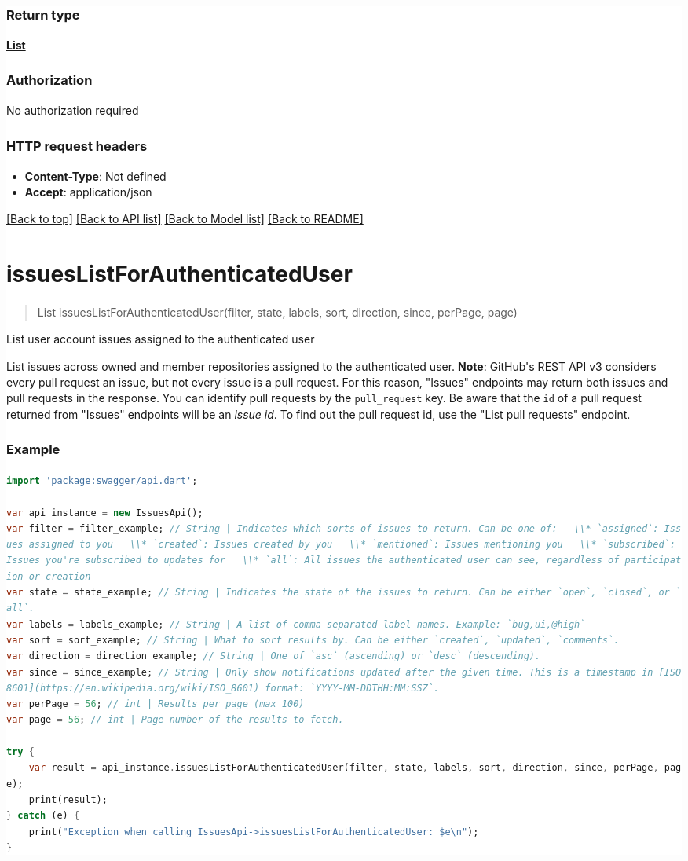 ### Return type

[**List<IssueEventForIssue>**](IssueEventForIssue.md)

### Authorization

No authorization required

### HTTP request headers

 - **Content-Type**: Not defined
 - **Accept**: application/json

[[Back to top]](#) [[Back to API list]](../README.md#documentation-for-api-endpoints) [[Back to Model list]](../README.md#documentation-for-models) [[Back to README]](../README.md)

# **issuesListForAuthenticatedUser**
> List<Issue> issuesListForAuthenticatedUser(filter, state, labels, sort, direction, since, perPage, page)

List user account issues assigned to the authenticated user

List issues across owned and member repositories assigned to the authenticated user.  **Note**: GitHub's REST API v3 considers every pull request an issue, but not every issue is a pull request. For this reason, \"Issues\" endpoints may return both issues and pull requests in the response. You can identify pull requests by the `pull_request` key. Be aware that the `id` of a pull request returned from \"Issues\" endpoints will be an _issue id_. To find out the pull request id, use the \"[List pull requests](https://developer.github.com/v3/pulls/#list-pull-requests)\" endpoint.

### Example
```dart
import 'package:swagger/api.dart';

var api_instance = new IssuesApi();
var filter = filter_example; // String | Indicates which sorts of issues to return. Can be one of:   \\* `assigned`: Issues assigned to you   \\* `created`: Issues created by you   \\* `mentioned`: Issues mentioning you   \\* `subscribed`: Issues you're subscribed to updates for   \\* `all`: All issues the authenticated user can see, regardless of participation or creation
var state = state_example; // String | Indicates the state of the issues to return. Can be either `open`, `closed`, or `all`.
var labels = labels_example; // String | A list of comma separated label names. Example: `bug,ui,@high`
var sort = sort_example; // String | What to sort results by. Can be either `created`, `updated`, `comments`.
var direction = direction_example; // String | One of `asc` (ascending) or `desc` (descending).
var since = since_example; // String | Only show notifications updated after the given time. This is a timestamp in [ISO 8601](https://en.wikipedia.org/wiki/ISO_8601) format: `YYYY-MM-DDTHH:MM:SSZ`.
var perPage = 56; // int | Results per page (max 100)
var page = 56; // int | Page number of the results to fetch.

try {
    var result = api_instance.issuesListForAuthenticatedUser(filter, state, labels, sort, direction, since, perPage, page);
    print(result);
} catch (e) {
    print("Exception when calling IssuesApi->issuesListForAuthenticatedUser: $e\n");
}
```
